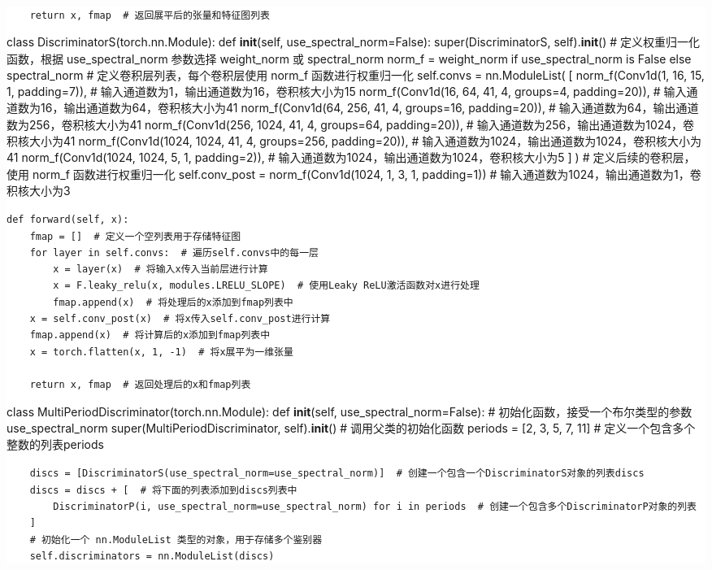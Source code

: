        return x, fmap  # 返回展平后的张量和特征图列表
class DiscriminatorS(torch.nn.Module):
    def __init__(self, use_spectral_norm=False):
        super(DiscriminatorS, self).__init__()
        # 定义权重归一化函数，根据 use_spectral_norm 参数选择 weight_norm 或 spectral_norm
        norm_f = weight_norm if use_spectral_norm is False else spectral_norm
        # 定义卷积层列表，每个卷积层使用 norm_f 函数进行权重归一化
        self.convs = nn.ModuleList(
            [
                norm_f(Conv1d(1, 16, 15, 1, padding=7)),  # 输入通道数为1，输出通道数为16，卷积核大小为15
                norm_f(Conv1d(16, 64, 41, 4, groups=4, padding=20)),  # 输入通道数为16，输出通道数为64，卷积核大小为41
                norm_f(Conv1d(64, 256, 41, 4, groups=16, padding=20)),  # 输入通道数为64，输出通道数为256，卷积核大小为41
                norm_f(Conv1d(256, 1024, 41, 4, groups=64, padding=20)),  # 输入通道数为256，输出通道数为1024，卷积核大小为41
                norm_f(Conv1d(1024, 1024, 41, 4, groups=256, padding=20)),  # 输入通道数为1024，输出通道数为1024，卷积核大小为41
                norm_f(Conv1d(1024, 1024, 5, 1, padding=2)),  # 输入通道数为1024，输出通道数为1024，卷积核大小为5
            ]
        )
        # 定义后续的卷积层，使用 norm_f 函数进行权重归一化
        self.conv_post = norm_f(Conv1d(1024, 1, 3, 1, padding=1))  # 输入通道数为1024，输出通道数为1，卷积核大小为3

    def forward(self, x):
        fmap = []  # 定义一个空列表用于存储特征图
        for layer in self.convs:  # 遍历self.convs中的每一层
            x = layer(x)  # 将输入x传入当前层进行计算
            x = F.leaky_relu(x, modules.LRELU_SLOPE)  # 使用Leaky ReLU激活函数对x进行处理
            fmap.append(x)  # 将处理后的x添加到fmap列表中
        x = self.conv_post(x)  # 将x传入self.conv_post进行计算
        fmap.append(x)  # 将计算后的x添加到fmap列表中
        x = torch.flatten(x, 1, -1)  # 将x展平为一维张量

        return x, fmap  # 返回处理后的x和fmap列表


class MultiPeriodDiscriminator(torch.nn.Module):
    def __init__(self, use_spectral_norm=False):  # 初始化函数，接受一个布尔类型的参数use_spectral_norm
        super(MultiPeriodDiscriminator, self).__init__()  # 调用父类的初始化函数
        periods = [2, 3, 5, 7, 11]  # 定义一个包含多个整数的列表periods

        discs = [DiscriminatorS(use_spectral_norm=use_spectral_norm)]  # 创建一个包含一个DiscriminatorS对象的列表discs
        discs = discs + [  # 将下面的列表添加到discs列表中
            DiscriminatorP(i, use_spectral_norm=use_spectral_norm) for i in periods  # 创建一个包含多个DiscriminatorP对象的列表
        ]
        # 初始化一个 nn.ModuleList 类型的对象，用于存储多个鉴别器
        self.discriminators = nn.ModuleList(discs)
